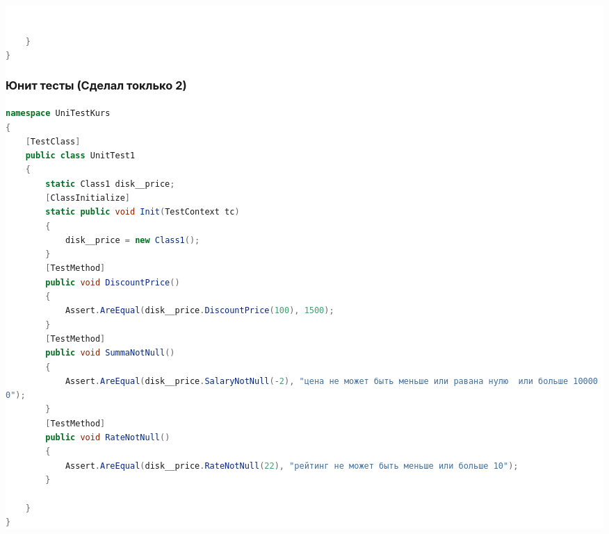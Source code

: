 ```cs
         

    }
}

```
### Юнит тесты (Сделал токлько 2)

```cs
namespace UniTestKurs
{
    [TestClass]
    public class UnitTest1
    {
        static Class1 disk__price;
        [ClassInitialize]
        static public void Init(TestContext tc)
        {
            disk__price = new Class1();
        }
        [TestMethod]
        public void DiscountPrice()
        {
            Assert.AreEqual(disk__price.DiscountPrice(100), 1500);
        }
        [TestMethod]
        public void SummaNotNull()
        {
            Assert.AreEqual(disk__price.SalaryNotNull(-2), "цена не может быть меньше или равана нулю  или больше 100000");
        }
        [TestMethod]
        public void RateNotNull()
        {
            Assert.AreEqual(disk__price.RateNotNull(22), "рейтинг не может быть меньше или больше 10");
        }
        
    }
}
